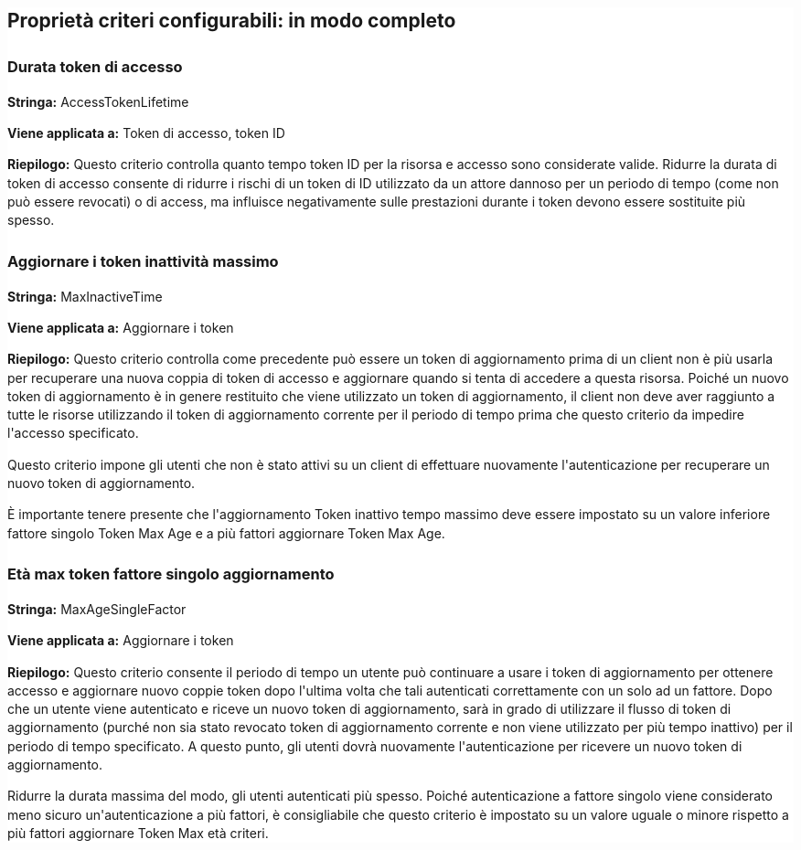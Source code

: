 ## <a name="configurable-policy-properties-in-depth"></a>Proprietà criteri configurabili: in modo completo

### <a name="access-token-lifetime"></a>Durata token di accesso

**Stringa:** AccessTokenLifetime

**Viene applicata a:** Token di accesso, token ID

**Riepilogo:** Questo criterio controlla quanto tempo token ID per la risorsa e accesso sono considerate valide. Ridurre la durata di token di accesso consente di ridurre i rischi di un token di ID utilizzato da un attore dannoso per un periodo di tempo (come non può essere revocati) o di access, ma influisce negativamente sulle prestazioni durante i token devono essere sostituite più spesso.

### <a name="refresh-token-max-inactive-time"></a>Aggiornare i token inattività massimo

**Stringa:** MaxInactiveTime

**Viene applicata a:** Aggiornare i token

**Riepilogo:** Questo criterio controlla come precedente può essere un token di aggiornamento prima di un client non è più usarla per recuperare una nuova coppia di token di accesso e aggiornare quando si tenta di accedere a questa risorsa. Poiché un nuovo token di aggiornamento è in genere restituito che viene utilizzato un token di aggiornamento, il client non deve aver raggiunto a tutte le risorse utilizzando il token di aggiornamento corrente per il periodo di tempo prima che questo criterio da impedire l'accesso specificato. 

Questo criterio impone gli utenti che non è stato attivi su un client di effettuare nuovamente l'autenticazione per recuperare un nuovo token di aggiornamento. 

È importante tenere presente che l'aggiornamento Token inattivo tempo massimo deve essere impostato su un valore inferiore fattore singolo Token Max Age e a più fattori aggiornare Token Max Age.

### <a name="single-factor-refresh-token-max-age"></a>Età max token fattore singolo aggiornamento

**Stringa:** MaxAgeSingleFactor

**Viene applicata a:** Aggiornare i token

**Riepilogo:** Questo criterio consente il periodo di tempo un utente può continuare a usare i token di aggiornamento per ottenere accesso e aggiornare nuovo coppie token dopo l'ultima volta che tali autenticati correttamente con un solo ad un fattore. Dopo che un utente viene autenticato e riceve un nuovo token di aggiornamento, sarà in grado di utilizzare il flusso di token di aggiornamento (purché non sia stato revocato token di aggiornamento corrente e non viene utilizzato per più tempo inattivo) per il periodo di tempo specificato. A questo punto, gli utenti dovrà nuovamente l'autenticazione per ricevere un nuovo token di aggiornamento. 

Ridurre la durata massima del modo, gli utenti autenticati più spesso. Poiché autenticazione a fattore singolo viene considerato meno sicuro un'autenticazione a più fattori, è consigliabile che questo criterio è impostato su un valore uguale o minore rispetto a più fattori aggiornare Token Max età criteri.
